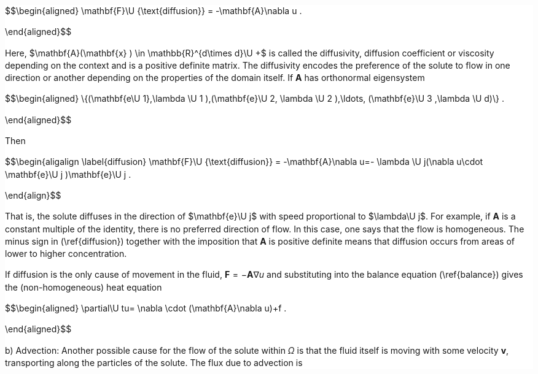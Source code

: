 <div>
$$\begin{aligned}
\mathbf{F}\U {\text{diffusion}} = -\mathbf{A}\nabla u  .

\end{aligned}$$
</div>

Here, $\mathbf{A}(\mathbf{x} ) \in \mathbb{R}^{d\times d}\U +$
is called the diffusivity, diffusion coefficient or viscosity
depending on the context and is a positive definite matrix. The
diffusivity encodes the preference of the solute to flow in one
direction or another depending on the properties of the domain
itself. If $\mathbf{A}$ has orthonormal eigensystem

<div>
$$\begin{aligned}
\{(\mathbf{e\U 1},\lambda \U 1 ),(\mathbf{e}\U 2, \lambda \U 2 ),\ldots, (\mathbf{e}\U 3 ,\lambda \U d)\} .

\end{aligned}$$
</div>

Then

<div>
$$\begin{aligalign  \label{diffusion}
\mathbf{F}\U {\text{diffusion}} = -\mathbf{A}\nabla u=-  \lambda \U j(\nabla u\cdot \mathbf{e}\U j )\mathbf{e}\U j .

\end{align}$$
</div>

That is, the solute diffuses in the direction of
$\mathbf{e}\U j$ with speed proportional to $\lambda\U j$. For example, if
$\mathbf{A}$ is a constant multiple of the identity, there is no
preferred direction of flow. In this case, one says that the flow is
homogeneous. The minus sign in
(\ref{diffusion})  together with the imposition that $\mathbf{A}$ is
positive definite means that diffusion occurs from areas of lower to
higher concentration.

If diffusion is the only cause of movement in the fluid,
$\mathbf{F}= - \mathbf{A}\nabla u$ and substituting into the balance
equation (\ref{balance})  gives the (non-homogeneous) heat equation


<div>
$$\begin{aligned}
\partial\U tu= \nabla \cdot (\mathbf{A}\nabla u)+f .

\end{aligned}$$
</div>



b)  Advection: Another possible cause for the flow of the solute
within $\Omega$ is that the fluid itself is moving with some
velocity $\mathbf{v}$, transporting along the particles of the solute.
The flux due to advection is
